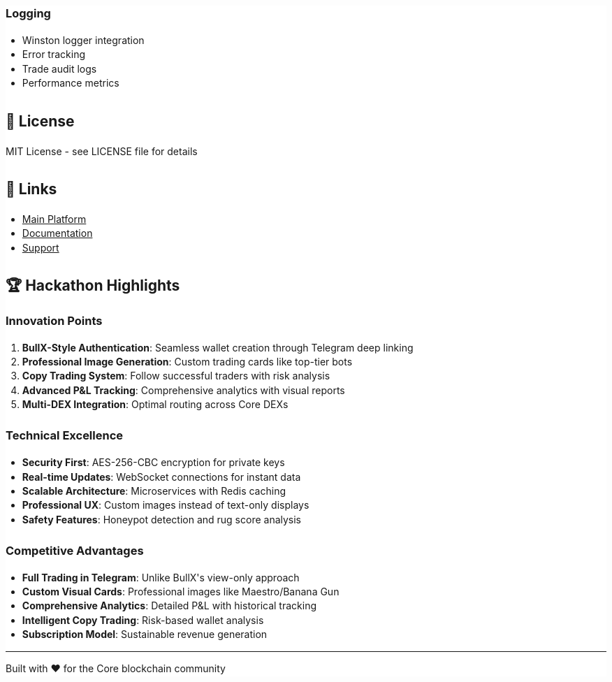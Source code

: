 ### Logging
- Winston logger integration
- Error tracking
- Trade audit logs
- Performance metrics

## 📝 License

MIT License - see LICENSE file for details

## 🔗 Links

- [Main Platform](https://corememe.io)
- [Documentation](https://docs.corememe.io)
- [Support](https://t.me/CoreMemeSupport)

## 🏆 Hackathon Highlights

### Innovation Points
1. **BullX-Style Authentication**: Seamless wallet creation through Telegram deep linking
2. **Professional Image Generation**: Custom trading cards like top-tier bots
3. **Copy Trading System**: Follow successful traders with risk analysis
4. **Advanced P&L Tracking**: Comprehensive analytics with visual reports
5. **Multi-DEX Integration**: Optimal routing across Core DEXs

### Technical Excellence
- **Security First**: AES-256-CBC encryption for private keys
- **Real-time Updates**: WebSocket connections for instant data
- **Scalable Architecture**: Microservices with Redis caching
- **Professional UX**: Custom images instead of text-only displays
- **Safety Features**: Honeypot detection and rug score analysis

### Competitive Advantages
- **Full Trading in Telegram**: Unlike BullX's view-only approach
- **Custom Visual Cards**: Professional images like Maestro/Banana Gun
- **Comprehensive Analytics**: Detailed P&L with historical tracking
- **Intelligent Copy Trading**: Risk-based wallet analysis
- **Subscription Model**: Sustainable revenue generation

---

Built with ❤️ for the Core blockchain community